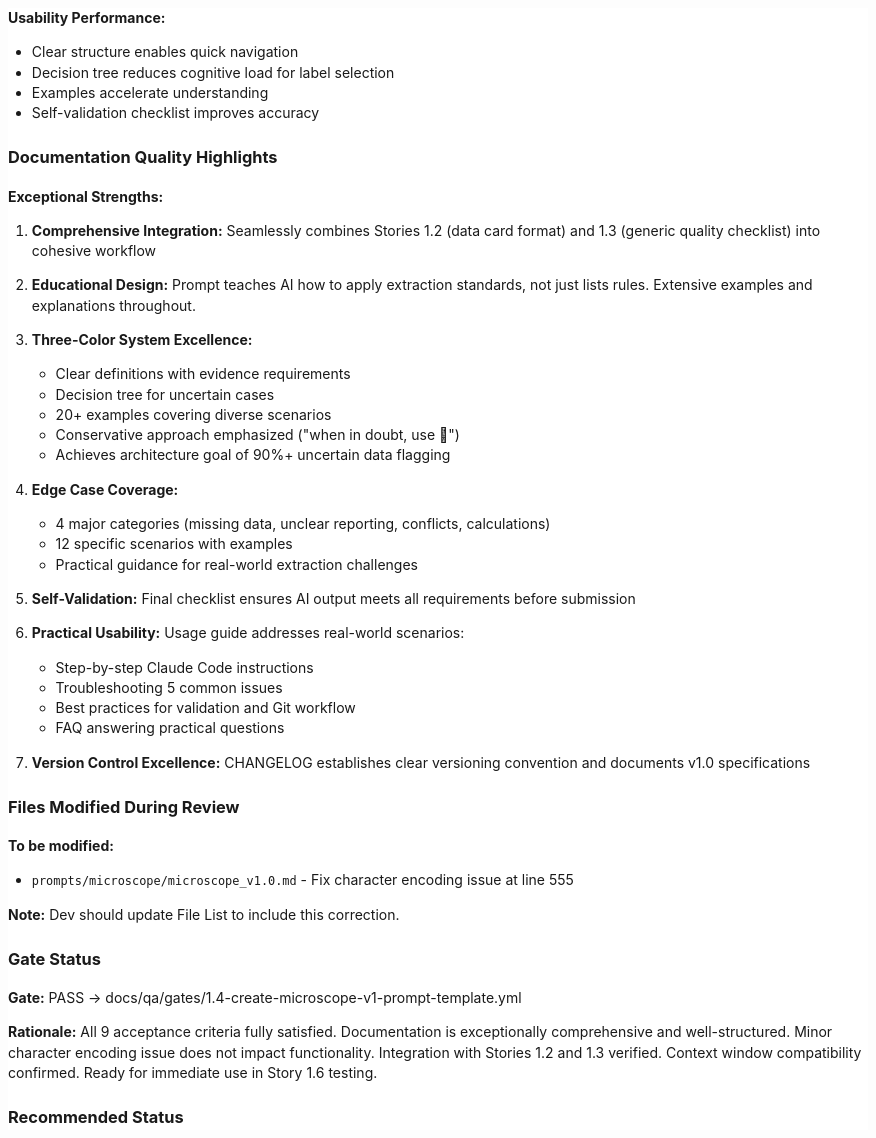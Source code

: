 **Usability Performance:**
- Clear structure enables quick navigation
- Decision tree reduces cognitive load for label selection
- Examples accelerate understanding
- Self-validation checklist improves accuracy

### Documentation Quality Highlights

**Exceptional Strengths:**

1. **Comprehensive Integration:** Seamlessly combines Stories 1.2 (data card format) and 1.3 (generic quality checklist) into cohesive workflow

2. **Educational Design:** Prompt teaches AI how to apply extraction standards, not just lists rules. Extensive examples and explanations throughout.

3. **Three-Color System Excellence:**
   - Clear definitions with evidence requirements
   - Decision tree for uncertain cases
   - 20+ examples covering diverse scenarios
   - Conservative approach emphasized ("when in doubt, use 🔴")
   - Achieves architecture goal of 90%+ uncertain data flagging

4. **Edge Case Coverage:**
   - 4 major categories (missing data, unclear reporting, conflicts, calculations)
   - 12 specific scenarios with examples
   - Practical guidance for real-world extraction challenges

5. **Self-Validation:** Final checklist ensures AI output meets all requirements before submission

6. **Practical Usability:** Usage guide addresses real-world scenarios:
   - Step-by-step Claude Code instructions
   - Troubleshooting 5 common issues
   - Best practices for validation and Git workflow
   - FAQ answering practical questions

7. **Version Control Excellence:** CHANGELOG establishes clear versioning convention and documents v1.0 specifications

### Files Modified During Review

**To be modified:**
- `prompts/microscope/microscope_v1.0.md` - Fix character encoding issue at line 555

**Note:** Dev should update File List to include this correction.

### Gate Status

**Gate:** PASS → docs/qa/gates/1.4-create-microscope-v1-prompt-template.yml

**Rationale:** All 9 acceptance criteria fully satisfied. Documentation is exceptionally comprehensive and well-structured. Minor character encoding issue does not impact functionality. Integration with Stories 1.2 and 1.3 verified. Context window compatibility confirmed. Ready for immediate use in Story 1.6 testing.

### Recommended Status
